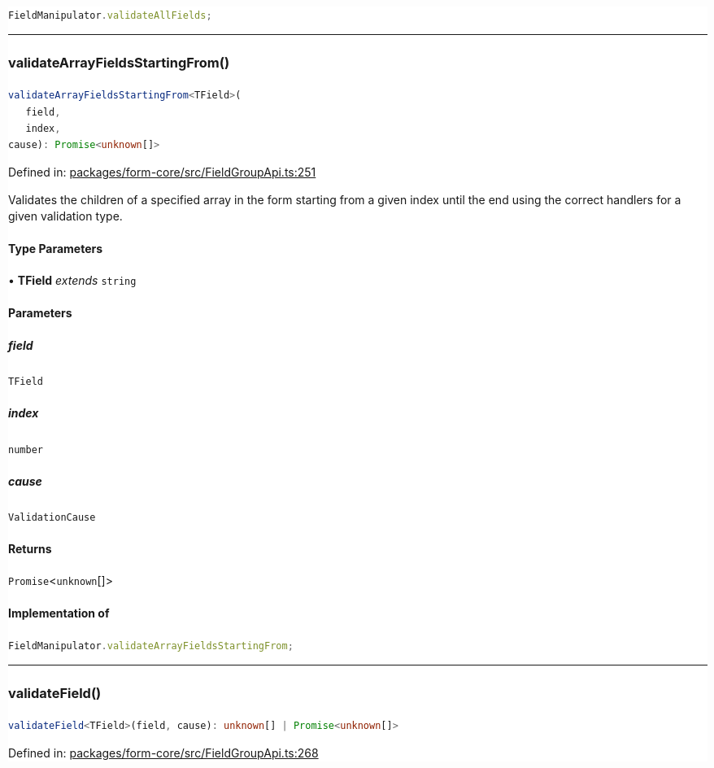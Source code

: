 ```ts
FieldManipulator.validateAllFields;
```

---

### validateArrayFieldsStartingFrom()

```ts
validateArrayFieldsStartingFrom<TField>(
   field,
   index,
cause): Promise<unknown[]>
```

Defined in: [packages/form-core/src/FieldGroupApi.ts:251](https://github.com/TanStack/form/blob/main/packages/form-core/src/FieldGroupApi.ts#L251)

Validates the children of a specified array in the form starting from a given index until the end using the correct handlers for a given validation type.

#### Type Parameters

• **TField** _extends_ `string`

#### Parameters

##### field

`TField`

##### index

`number`

##### cause

`ValidationCause`

#### Returns

`Promise`\<`unknown`[]\>

#### Implementation of

```ts
FieldManipulator.validateArrayFieldsStartingFrom;
```

---

### validateField()

```ts
validateField<TField>(field, cause): unknown[] | Promise<unknown[]>
```

Defined in: [packages/form-core/src/FieldGroupApi.ts:268](https://github.com/TanStack/form/blob/main/packages/form-core/src/FieldGroupApi.ts#L268)
